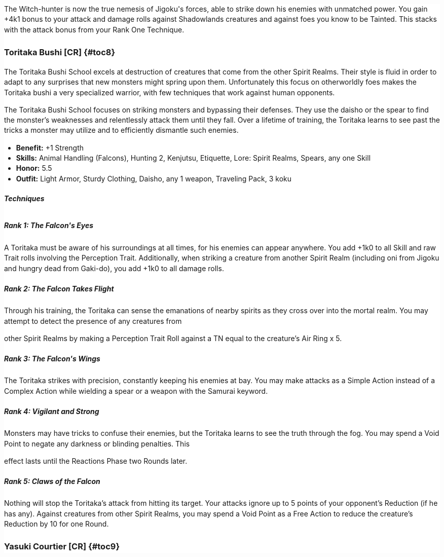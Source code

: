 The Witch-hunter is now the true nemesis of Jigoku's forces, able to strike down his enemies with unmatched power. You gain +4k1 bonus to your attack and damage rolls against Shadowlands creatures and against foes you know to be Tainted. This stacks with the attack bonus from your Rank One Technique.
### <span>Toritaka Bushi [CR]</span> {#toc8}

The Toritaka Bushi School excels at destruction of creatures that come from the other Spirit Realms. Their style is fluid in order to adapt to any surprises that new monsters might spring upon them. Unfortunately this focus on otherworldly foes makes the Toritaka bushi a very specialized warrior, with few techniques that work against human opponents.

The Toritaka Bushi School focuses on striking monsters and bypassing their defenses. They use the daisho or the spear to find the monster’s weaknesses and relentlessly attack them until they fall. Over a lifetime of training, the Toritaka learns to see past the tricks a monster may utilize and to efficiently dismantle such enemies.

- <strong>Benefit:</strong> +1 Strength
- <strong>Skills:</strong> Animal Handling (Falcons), Hunting 2, Kenjutsu, Etiquette, Lore: Spirit Realms, Spears, any one Skill
- <strong>Honor:</strong> 5.5
- <strong>Outfit:</strong> Light Armor, Sturdy Clothing, Daisho, any 1 weapon, Traveling Pack, 3 koku

###### <strong>Techniques</strong>
##### Rank 1: The Falcon's Eyes

A Toritaka must be aware of his surroundings at all times, for his enemies can appear anywhere. You add +1k0 to all Skill and raw Trait rolls involving the Perception Trait. Additionally, when striking a creature from another Spirit Realm (including oni from Jigoku and hungry dead from Gaki-do), you add +1k0 to all damage rolls.
##### Rank 2: The Falcon Takes Flight
Through his training, the Toritaka can sense the emanations of nearby spirits as they cross over into the mortal realm. You may attempt to detect the presence of any creatures from

other Spirit Realms by making a Perception Trait Roll against a TN equal to the creature’s Air Ring x 5.
##### Rank 3: The Falcon's Wings

The Toritaka strikes with precision, constantly keeping his enemies at bay. You may make attacks as a Simple Action instead of a Complex Action while wielding a spear or a weapon with the Samurai keyword.
##### Rank 4: Vigilant and Strong

Monsters may have tricks to confuse their enemies, but the Toritaka learns to see the truth through the fog. You may spend a Void Point to negate any darkness or blinding penalties. This

effect lasts until the Reactions Phase two Rounds later.
##### Rank 5: Claws of the Falcon

Nothing will stop the Toritaka’s attack from hitting its target. Your attacks ignore up to 5 points of your opponent’s Reduction (if he has any). Against creatures from other Spirit Realms, you may spend a Void Point as a Free Action to reduce the creature’s Reduction by 10 for one Round.
### <span>Yasuki Courtier [CR]</span> {#toc9}
